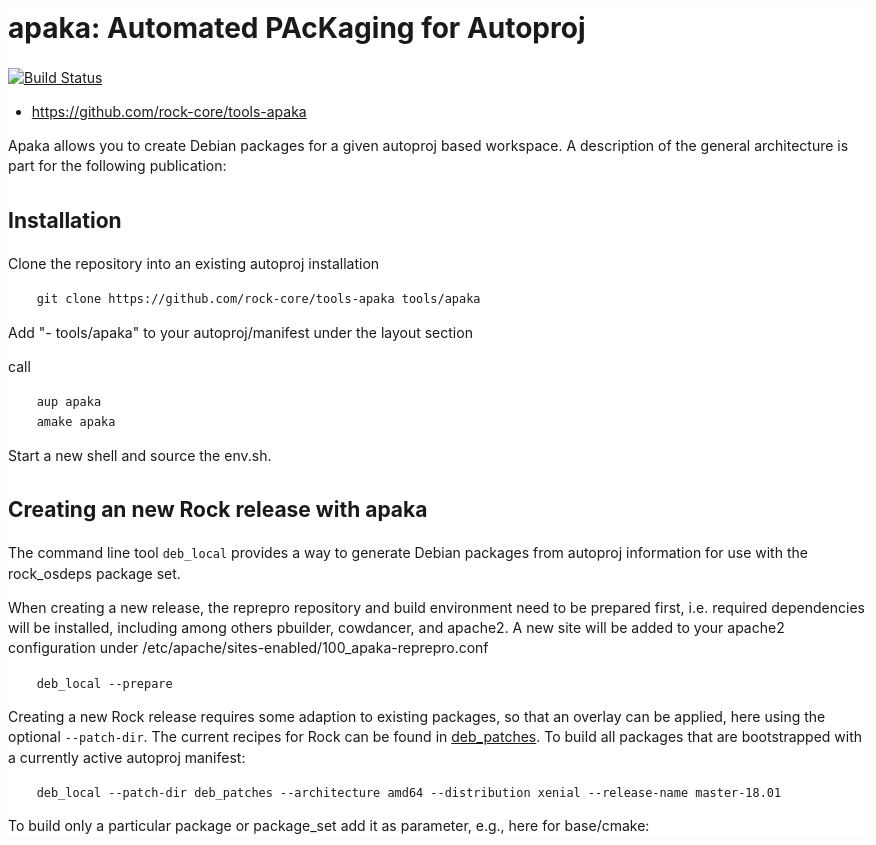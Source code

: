# apaka: Automated PAcKaging for Autoproj
[![Build Status](https://travis-ci.org/rock-core/tools-apaka.svg?branch=master)](https:///travis-ci.org/rock-core/tools-apaka)


* https://github.com/rock-core/tools-apaka

Apaka allows you to create Debian packages for a given autoproj based workspace.
A description of the general architecture is part for the following publication:

## Installation

Clone the repository into an existing autoproj installation
```
    git clone https://github.com/rock-core/tools-apaka tools/apaka
```
Add "- tools/apaka" to your autoproj/manifest under the layout section

call
```
    aup apaka
    amake apaka
```

Start a new shell and source the env.sh.


## Creating an new Rock release with apaka

The command line tool `deb_local` provides a way to generate Debian packages from autoproj information
for use with the rock_osdeps package set.

When creating a new release, the reprepro repository and build environment need
to be prepared first, i.e. required dependencies will be installed, including among others pbuilder, cowdancer, and apache2.
A new site will be added to your apache2 configuration under /etc/apache/sites-enabled/100_apaka-reprepro.conf

```
    deb_local --prepare
```

Creating a new Rock release requires some adaption to existing packages, so that an overlay can be applied, here using the
optional `--patch-dir`. The current recipes for Rock can be found in [deb_patches](https://github.com/2maz/deb_patches).
To build all packages that are bootstrapped with a currently active autoproj manifest:

```
    deb_local --patch-dir deb_patches --architecture amd64 --distribution xenial --release-name master-18.01
```

To build only a particular package or package_set add it as parameter, e.g., here for base/cmake:
